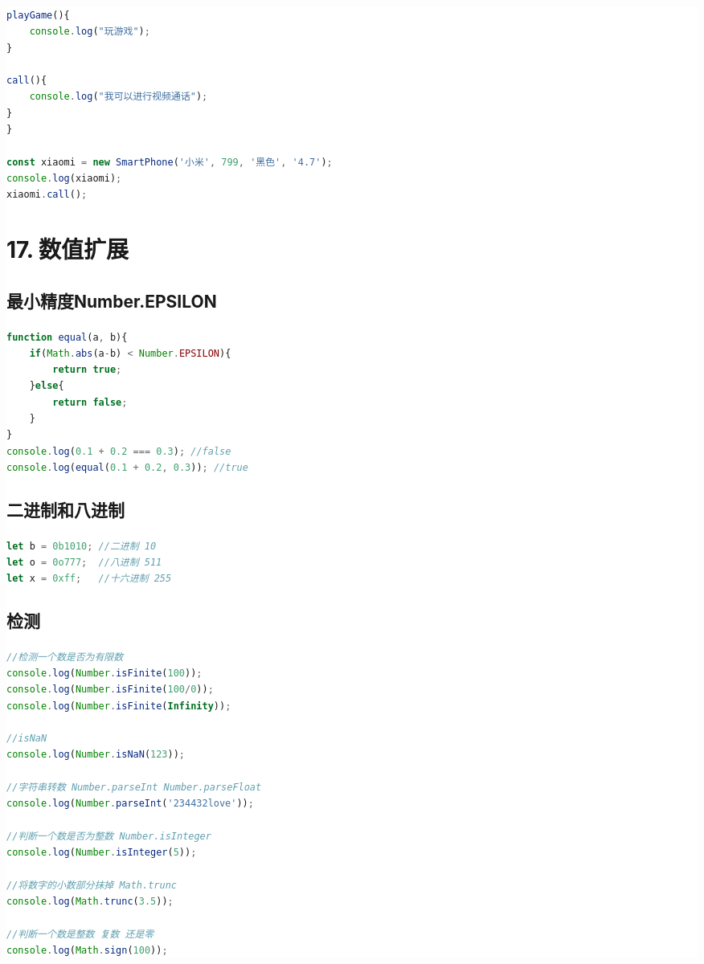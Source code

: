 ```javascript
playGame(){
    console.log("玩游戏");
}

call(){
    console.log("我可以进行视频通话");
}
}

const xiaomi = new SmartPhone('小米', 799, '黑色', '4.7');
console.log(xiaomi);
xiaomi.call();
```

# 17. 数值扩展

## 最小精度Number.EPSILON

```javascript
function equal(a, b){
    if(Math.abs(a-b) < Number.EPSILON){
        return true;
    }else{
        return false;
    }
}
console.log(0.1 + 0.2 === 0.3);	//false
console.log(equal(0.1 + 0.2, 0.3));	//true
```

## 二进制和八进制

```javascript
let b = 0b1010;	//二进制 10
let o = 0o777;	//八进制 511
let x = 0xff;   //十六进制 255
```

## 检测

```javascript
//检测一个数是否为有限数
console.log(Number.isFinite(100));
console.log(Number.isFinite(100/0));
console.log(Number.isFinite(Infinity));

//isNaN
console.log(Number.isNaN(123));

//字符串转数 Number.parseInt Number.parseFloat
console.log(Number.parseInt('234432love'));

//判断一个数是否为整数 Number.isInteger
console.log(Number.isInteger(5));

//将数字的小数部分抹掉 Math.trunc
console.log(Math.trunc(3.5));

//判断一个数是整数 复数 还是零
console.log(Math.sign(100));
```
